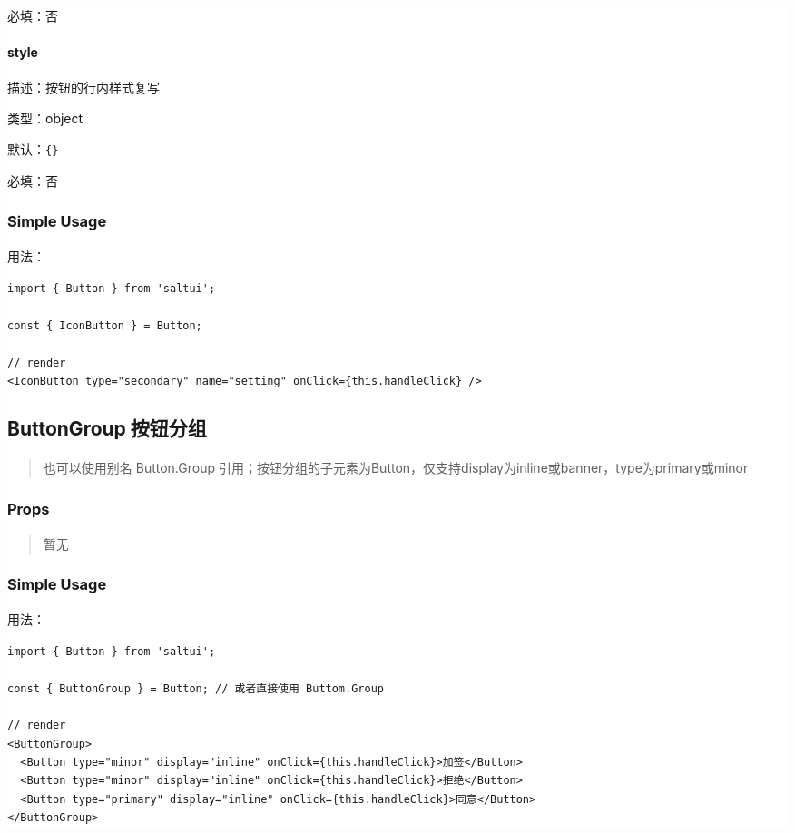 必填：否

#### style

描述：按钮的行内样式复写

类型：object

默认：`{}`

必填：否

### Simple Usage

用法：
```
import { Button } from 'saltui';

const { IconButton } = Button;

// render
<IconButton type="secondary" name="setting" onClick={this.handleClick} />
```

## ButtonGroup 按钮分组

> 也可以使用别名 Button.Group 引用；按钮分组的子元素为Button，仅支持display为inline或banner，type为primary或minor

### Props

> 暂无

### Simple Usage

用法：
```
import { Button } from 'saltui';

const { ButtonGroup } = Button; // 或者直接使用 Buttom.Group

// render
<ButtonGroup>
  <Button type="minor" display="inline" onClick={this.handleClick}>加签</Button>
  <Button type="minor" display="inline" onClick={this.handleClick}>拒绝</Button>
  <Button type="primary" display="inline" onClick={this.handleClick}>同意</Button>
</ButtonGroup>
```
